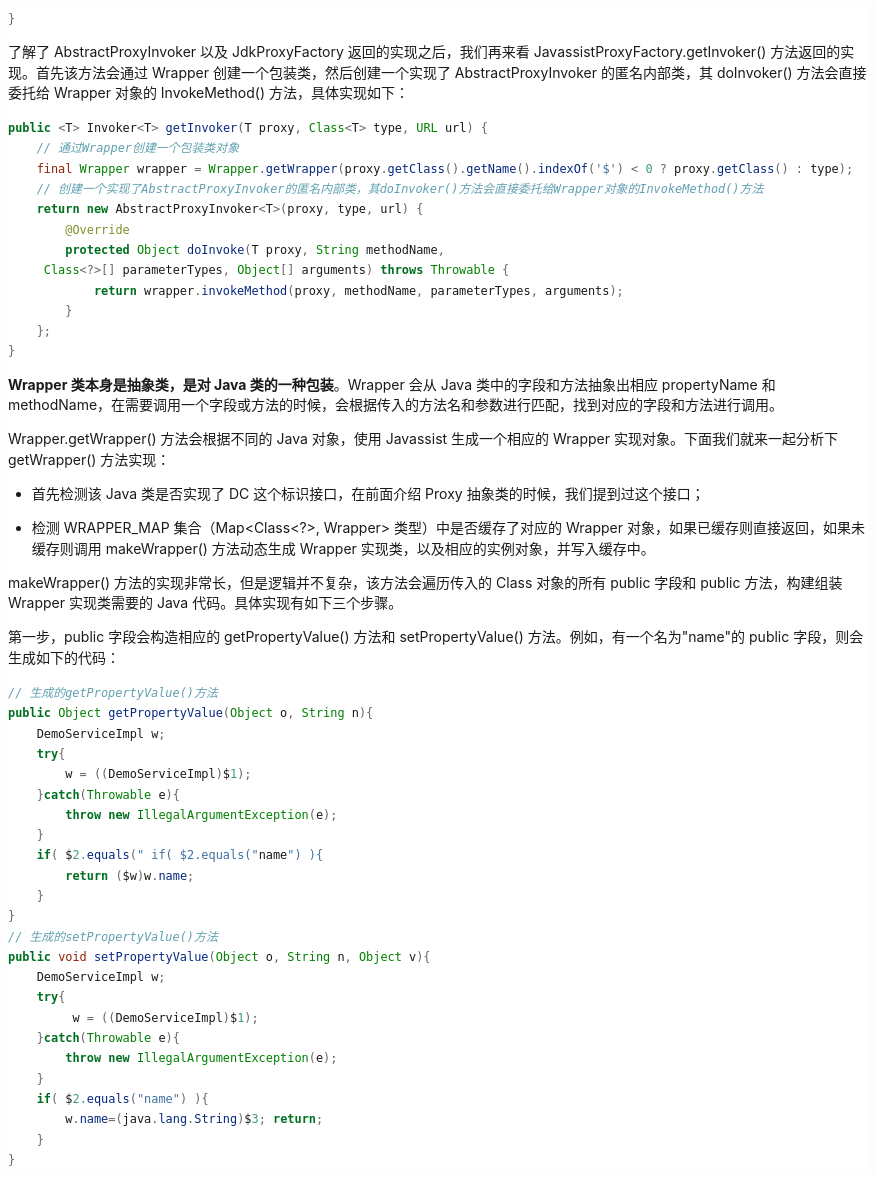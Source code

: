 ```java
}
```

了解了 AbstractProxyInvoker 以及 JdkProxyFactory 返回的实现之后，我们再来看 JavassistProxyFactory.getInvoker() 方法返回的实现。首先该方法会通过 Wrapper 创建一个包装类，然后创建一个实现了 AbstractProxyInvoker 的匿名内部类，其 doInvoker() 方法会直接委托给 Wrapper 对象的 InvokeMethod() 方法，具体实现如下：

```java
public <T> Invoker<T> getInvoker(T proxy, Class<T> type, URL url) {
    // 通过Wrapper创建一个包装类对象
    final Wrapper wrapper = Wrapper.getWrapper(proxy.getClass().getName().indexOf('$') < 0 ? proxy.getClass() : type);
    // 创建一个实现了AbstractProxyInvoker的匿名内部类，其doInvoker()方法会直接委托给Wrapper对象的InvokeMethod()方法
    return new AbstractProxyInvoker<T>(proxy, type, url) {
        @Override
        protected Object doInvoke(T proxy, String methodName,
     Class<?>[] parameterTypes, Object[] arguments) throws Throwable {
            return wrapper.invokeMethod(proxy, methodName, parameterTypes, arguments);
        }
    };
}
```

**Wrapper 类本身是抽象类，是对 Java 类的一种包装**。Wrapper 会从 Java 类中的字段和方法抽象出相应 propertyName 和 methodName，在需要调用一个字段或方法的时候，会根据传入的方法名和参数进行匹配，找到对应的字段和方法进行调用。

Wrapper.getWrapper() 方法会根据不同的 Java 对象，使用 Javassist 生成一个相应的 Wrapper 实现对象。下面我们就来一起分析下 getWrapper() 方法实现：

* 首先检测该 Java 类是否实现了 DC 这个标识接口，在前面介绍 Proxy 抽象类的时候，我们提到过这个接口；

* 检测 WRAPPER_MAP 集合（Map\<Class\<?\>, Wrapper\> 类型）中是否缓存了对应的 Wrapper 对象，如果已缓存则直接返回，如果未缓存则调用 makeWrapper() 方法动态生成 Wrapper 实现类，以及相应的实例对象，并写入缓存中。

makeWrapper() 方法的实现非常长，但是逻辑并不复杂，该方法会遍历传入的 Class 对象的所有 public 字段和 public 方法，构建组装 Wrapper 实现类需要的 Java 代码。具体实现有如下三个步骤。

第一步，public 字段会构造相应的 getPropertyValue() 方法和 setPropertyValue() 方法。例如，有一个名为"name"的 public 字段，则会生成如下的代码：

```java
// 生成的getPropertyValue()方法
public Object getPropertyValue(Object o, String n){
    DemoServiceImpl w; 
    try{ 
        w = ((DemoServiceImpl)$1); 
    }catch(Throwable e){ 
        throw new IllegalArgumentException(e); 
    }
    if( $2.equals(" if( $2.equals("name") ){
        return ($w)w.name; 
    }
}
// 生成的setPropertyValue()方法
public void setPropertyValue(Object o, String n, Object v){ 
    DemoServiceImpl w; 
    try{
         w = ((DemoServiceImpl)$1); 
    }catch(Throwable e){ 
        throw new IllegalArgumentException(e); 
    } 
    if( $2.equals("name") ){ 
        w.name=(java.lang.String)$3; return; 
    }
}
```
